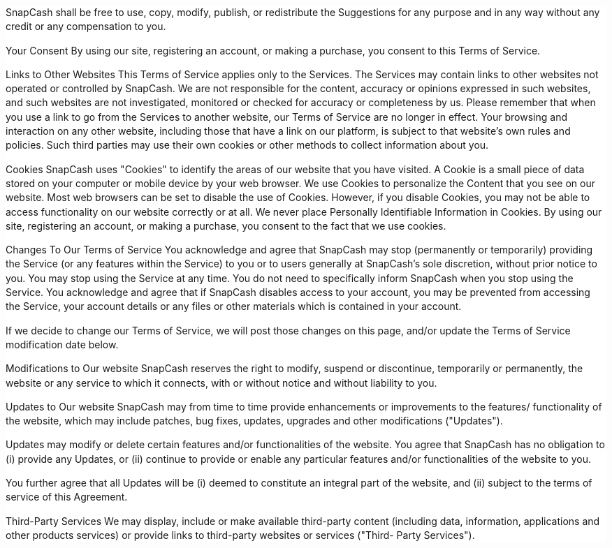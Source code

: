 SnapCash shall be free to use, copy, modify, publish, or redistribute the Suggestions for any purpose and in any way without any credit or any compensation to you.

Your Consent
By using our site, registering an account, or making a purchase, you consent to this Terms of Service.

Links to Other Websites
This Terms of Service applies only to the Services. The Services may contain links to other websites not operated or controlled by SnapCash. We are not responsible for the content, accuracy or opinions expressed in such websites, and such websites are not investigated, monitored or checked for accuracy or completeness by us. Please remember that when you use a link to go from the Services to another website, our Terms of Service are no longer in effect. Your browsing and interaction on any other website, including those that have a link on our platform, is subject to that website’s own rules and policies. Such third parties may use their own cookies or other methods to collect information about you.

Cookies
SnapCash uses "Cookies" to identify the areas of our website that you have visited. A Cookie is a small piece of data stored on your computer or mobile device by your web browser. We use Cookies to personalize the Content that you see on our website. Most web browsers can be set to disable the use of Cookies. However, if you disable Cookies, you may not be able to access functionality on our website correctly or at all. We never place Personally Identifiable Information in Cookies. By using our site, registering an account, or making a purchase, you consent to the fact that we use cookies.

Changes To Our Terms of Service
You acknowledge and agree that SnapCash may stop (permanently or temporarily) providing the Service (or any features within the Service) to you or to users generally at SnapCash’s sole discretion, without prior notice to you. You may stop using the Service at any time. You do not need to specifically inform SnapCash when you stop using the Service. You acknowledge and agree that if SnapCash disables access to your account, you may be prevented from accessing the Service, your account details or any files or other materials which is contained in your account.

If we decide to change our Terms of Service, we will post those changes on this page, and/or update the Terms of Service modification date below.

Modifications to Our website
SnapCash reserves the right to modify, suspend or discontinue, temporarily or permanently, the website or any service to which it connects, with or without notice and without liability to you.

Updates to Our website
SnapCash may from time to time provide enhancements or improvements to the features/ functionality of the website, which may include patches, bug fixes, updates, upgrades and other modifications ("Updates").

Updates may modify or delete certain features and/or functionalities of the website. You agree that SnapCash has no obligation to (i) provide any Updates, or (ii) continue to provide or enable any particular features and/or functionalities of the website to you.

You further agree that all Updates will be (i) deemed to constitute an integral part of the website, and (ii) subject to the terms of service of this Agreement.

Third-Party Services
We may display, include or make available third-party content (including data, information, applications and other products services) or provide links to third-party websites or services ("Third- Party Services").
